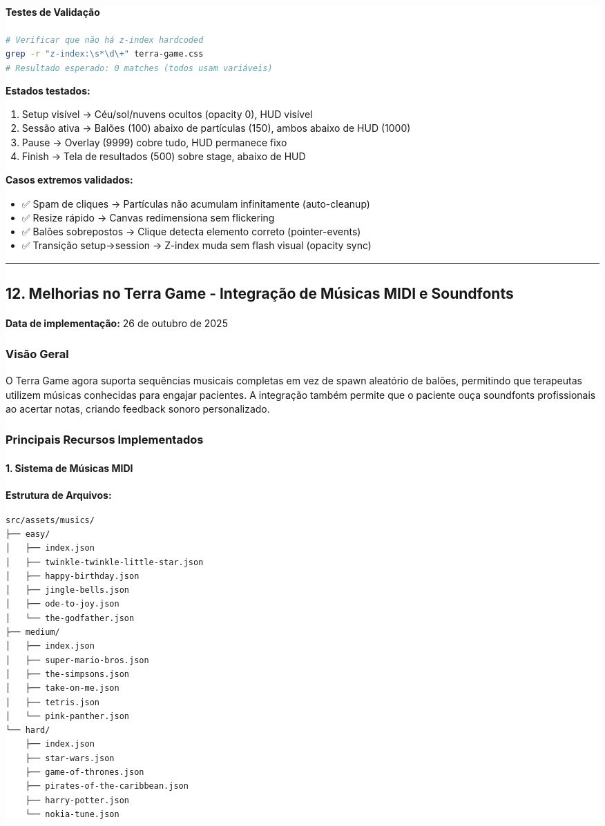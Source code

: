 #### Testes de Validação

```bash
# Verificar que não há z-index hardcoded
grep -r "z-index:\s*\d\+" terra-game.css
# Resultado esperado: 0 matches (todos usam variáveis)
```

**Estados testados:**
1. Setup visível → Céu/sol/nuvens ocultos (opacity 0), HUD visível
2. Sessão ativa → Balões (100) abaixo de partículas (150), ambos abaixo de HUD (1000)
3. Pause → Overlay (9999) cobre tudo, HUD permanece fixo
4. Finish → Tela de resultados (500) sobre stage, abaixo de HUD

**Casos extremos validados:**
- ✅ Spam de cliques → Partículas não acumulam infinitamente (auto-cleanup)
- ✅ Resize rápido → Canvas redimensiona sem flickering
- ✅ Balões sobrepostos → Clique detecta elemento correto (pointer-events)
- ✅ Transição setup→session → Z-index muda sem flash visual (opacity sync)

---

## 12. Melhorias no Terra Game - Integração de Músicas MIDI e Soundfonts

**Data de implementação:** 26 de outubro de 2025

### Visão Geral

O Terra Game agora suporta sequências musicais completas em vez de spawn aleatório de balões, permitindo que terapeutas utilizem músicas conhecidas para engajar pacientes. A integração também permite que o paciente ouça soundfonts profissionais ao acertar notas, criando feedback sonoro personalizado.

### Principais Recursos Implementados

#### 1. Sistema de Músicas MIDI

**Estrutura de Arquivos:**
```
src/assets/musics/
├── easy/
│   ├── index.json
│   ├── twinkle-twinkle-little-star.json
│   ├── happy-birthday.json
│   ├── jingle-bells.json
│   ├── ode-to-joy.json
│   └── the-godfather.json
├── medium/
│   ├── index.json
│   ├── super-mario-bros.json
│   ├── the-simpsons.json
│   ├── take-on-me.json
│   ├── tetris.json
│   └── pink-panther.json
└── hard/
    ├── index.json
    ├── star-wars.json
    ├── game-of-thrones.json
    ├── pirates-of-the-caribbean.json
    ├── harry-potter.json
    └── nokia-tune.json
```
